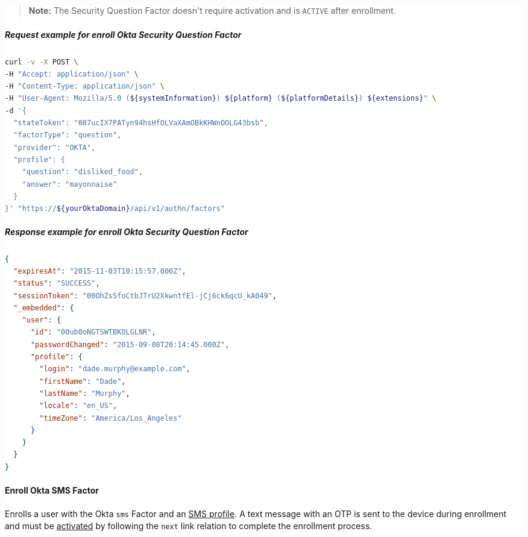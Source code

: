 > **Note:** The Security Question Factor doesn't require activation and is `ACTIVE` after enrollment.

##### Request example for enroll Okta Security Question Factor


```bash
curl -v -X POST \
-H "Accept: application/json" \
-H "Content-Type: application/json" \
-H "User-Agent: Mozilla/5.0 (${systemInformation}) ${platform} (${platformDetails}) ${extensions}" \
-d '{
  "stateToken": "007ucIX7PATyn94hsHfOLVaXAmOBkKHWnOOLG43bsb",
  "factorType": "question",
  "provider": "OKTA",
  "profile": {
    "question": "disliked_food",
    "answer": "mayonnaise"
  }
}' "https://${yourOktaDomain}/api/v1/authn/factors"
```


##### Response example for enroll Okta Security Question Factor


```json
{
  "expiresAt": "2015-11-03T10:15:57.000Z",
  "status": "SUCCESS",
  "sessionToken": "00OhZsSfoCtbJTrU2XkwntfEl-jCj6ck6qcU_kA049",
  "_embedded": {
    "user": {
      "id": "00ub0oNGTSWTBKOLGLNR",
      "passwordChanged": "2015-09-08T20:14:45.000Z",
      "profile": {
        "login": "dade.murphy@example.com",
        "firstName": "Dade",
        "lastName": "Murphy",
        "locale": "en_US",
        "timeZone": "America/Los_Angeles"
      }
    }
  }
}
```


#### Enroll Okta SMS Factor

Enrolls a user with the Okta `sms` Factor and an [SMS profile](/docs/reference/api/factors/#sms-profile). A text message with an OTP is sent to the device during enrollment and must be [activated](#activate-sms-factor) by following the `next` link relation to complete the enrollment process.
